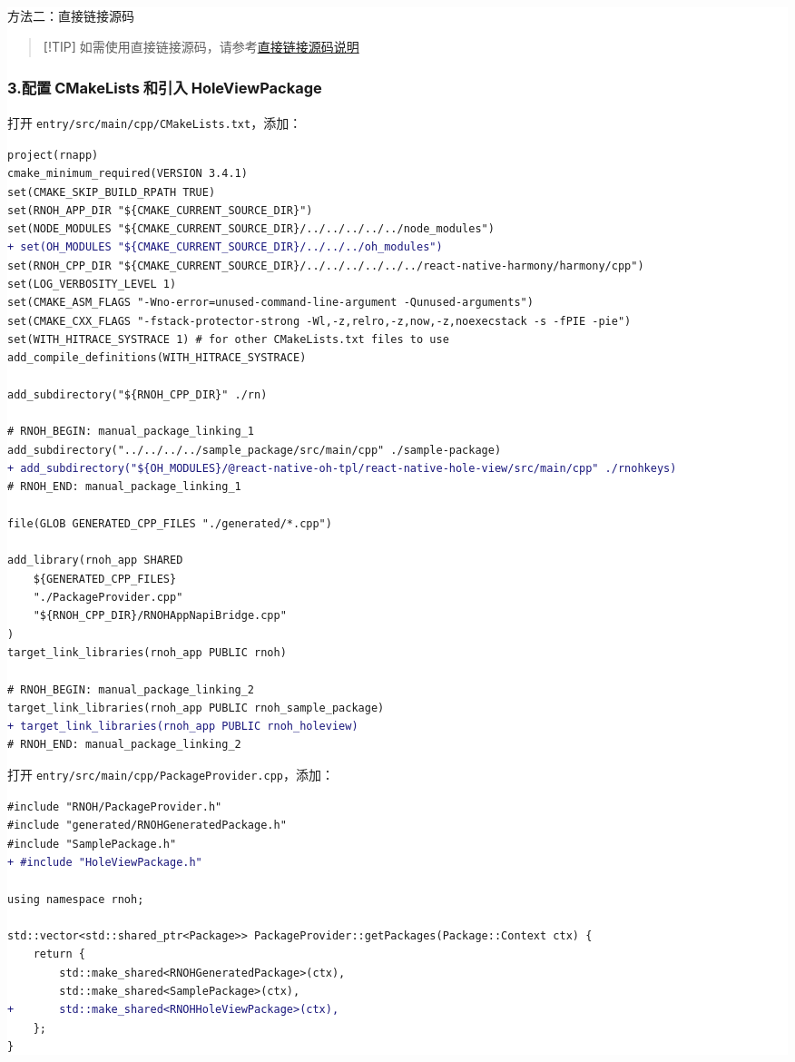 方法二：直接链接源码

> [!TIP] 如需使用直接链接源码，请参考[直接链接源码说明](/zh-cn/link-source-code.md)

### 3.配置 CMakeLists 和引入 HoleViewPackage

打开 `entry/src/main/cpp/CMakeLists.txt`，添加：

```diff
project(rnapp)
cmake_minimum_required(VERSION 3.4.1)
set(CMAKE_SKIP_BUILD_RPATH TRUE)
set(RNOH_APP_DIR "${CMAKE_CURRENT_SOURCE_DIR}")
set(NODE_MODULES "${CMAKE_CURRENT_SOURCE_DIR}/../../../../../node_modules")
+ set(OH_MODULES "${CMAKE_CURRENT_SOURCE_DIR}/../../../oh_modules")
set(RNOH_CPP_DIR "${CMAKE_CURRENT_SOURCE_DIR}/../../../../../../react-native-harmony/harmony/cpp")
set(LOG_VERBOSITY_LEVEL 1)
set(CMAKE_ASM_FLAGS "-Wno-error=unused-command-line-argument -Qunused-arguments")
set(CMAKE_CXX_FLAGS "-fstack-protector-strong -Wl,-z,relro,-z,now,-z,noexecstack -s -fPIE -pie")
set(WITH_HITRACE_SYSTRACE 1) # for other CMakeLists.txt files to use
add_compile_definitions(WITH_HITRACE_SYSTRACE)

add_subdirectory("${RNOH_CPP_DIR}" ./rn)

# RNOH_BEGIN: manual_package_linking_1
add_subdirectory("../../../../sample_package/src/main/cpp" ./sample-package)
+ add_subdirectory("${OH_MODULES}/@react-native-oh-tpl/react-native-hole-view/src/main/cpp" ./rnohkeys)
# RNOH_END: manual_package_linking_1

file(GLOB GENERATED_CPP_FILES "./generated/*.cpp")

add_library(rnoh_app SHARED
    ${GENERATED_CPP_FILES}
    "./PackageProvider.cpp"
    "${RNOH_CPP_DIR}/RNOHAppNapiBridge.cpp"
)
target_link_libraries(rnoh_app PUBLIC rnoh)

# RNOH_BEGIN: manual_package_linking_2
target_link_libraries(rnoh_app PUBLIC rnoh_sample_package)
+ target_link_libraries(rnoh_app PUBLIC rnoh_holeview)
# RNOH_END: manual_package_linking_2
```

打开 `entry/src/main/cpp/PackageProvider.cpp`，添加：

```diff
#include "RNOH/PackageProvider.h"
#include "generated/RNOHGeneratedPackage.h"
#include "SamplePackage.h"
+ #include "HoleViewPackage.h"

using namespace rnoh;

std::vector<std::shared_ptr<Package>> PackageProvider::getPackages(Package::Context ctx) {
    return {
        std::make_shared<RNOHGeneratedPackage>(ctx),
        std::make_shared<SamplePackage>(ctx),
+       std::make_shared<RNOHHoleViewPackage>(ctx),
    };
}
```
